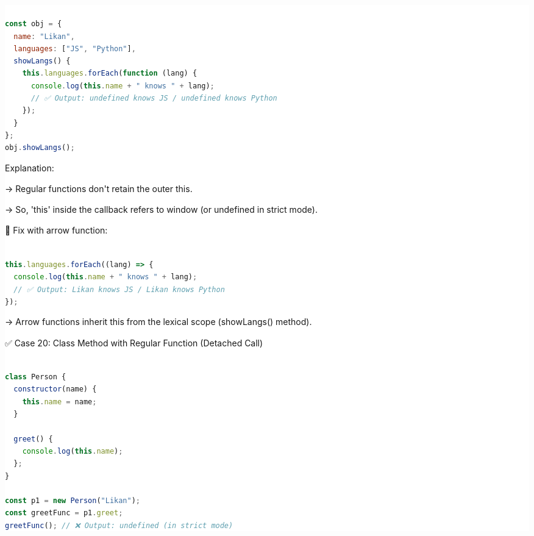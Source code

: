 
```js

const obj = {
  name: "Likan",
  languages: ["JS", "Python"],
  showLangs() {
    this.languages.forEach(function (lang) {
      console.log(this.name + " knows " + lang);
      // ✅ Output: undefined knows JS / undefined knows Python
    });
  }
};
obj.showLangs();

```

Explanation:

-> Regular functions don't retain the outer this.

-> So, 'this' inside the callback refers to window (or undefined in strict mode).

📌 Fix with arrow function:


```js

this.languages.forEach((lang) => {
  console.log(this.name + " knows " + lang);
  // ✅ Output: Likan knows JS / Likan knows Python
});

```

-> Arrow functions inherit this from the lexical scope (showLangs() method).



✅ Case 20: Class Method with Regular Function (Detached Call)

```js

class Person {
  constructor(name) {
    this.name = name;
  }

  greet() {
    console.log(this.name);
  };
}

const p1 = new Person("Likan");
const greetFunc = p1.greet;
greetFunc(); // ❌ Output: undefined (in strict mode)

```
